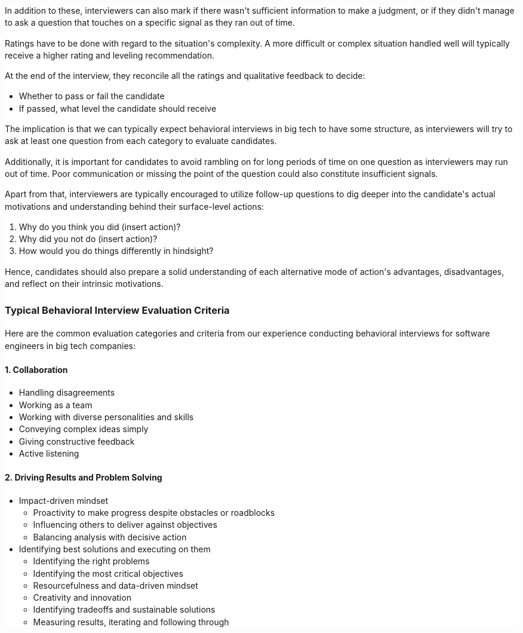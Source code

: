 In addition to these, interviewers can also mark if there wasn't sufficient information to make a judgment, or if they didn't manage to ask a question that touches on a specific signal as they ran out of time.

Ratings have to be done with regard to the situation's complexity. A more difficult or complex situation handled well will typically receive a higher rating and leveling recommendation.

At the end of the interview, they reconcile all the ratings and qualitative feedback to decide:
- Whether to pass or fail the candidate
- If passed, what level the candidate should receive

The implication is that we can typically expect behavioral interviews in big tech to have some structure, as interviewers will try to ask at least one question from each category to evaluate candidates.

Additionally, it is important for candidates to avoid rambling on for long periods of time on one question as interviewers may run out of time. Poor communication or missing the point of the question could also constitute insufficient signals.

Apart from that, interviewers are typically encouraged to utilize follow-up questions to dig deeper into the candidate's actual motivations and understanding behind their surface-level actions:
1. Why do you think you did (insert action)?
2. Why did you not do (insert action)?
3. How would you do things differently in hindsight?

Hence, candidates should also prepare a solid understanding of each alternative mode of action's advantages, disadvantages, and reflect on their intrinsic motivations.

### Typical Behavioral Interview Evaluation Criteria

Here are the common evaluation categories and criteria from our experience conducting behavioral interviews for software engineers in big tech companies:

#### 1. Collaboration
- Handling disagreements
- Working as a team
- Working with diverse personalities and skills
- Conveying complex ideas simply
- Giving constructive feedback
- Active listening

#### 2. Driving Results and Problem Solving
- Impact-driven mindset
  - Proactivity to make progress despite obstacles or roadblocks
  - Influencing others to deliver against objectives
  - Balancing analysis with decisive action
- Identifying best solutions and executing on them
  - Identifying the right problems
  - Identifying the most critical objectives
  - Resourcefulness and data-driven mindset
  - Creativity and innovation
  - Identifying tradeoffs and sustainable solutions
  - Measuring results, iterating and following through
